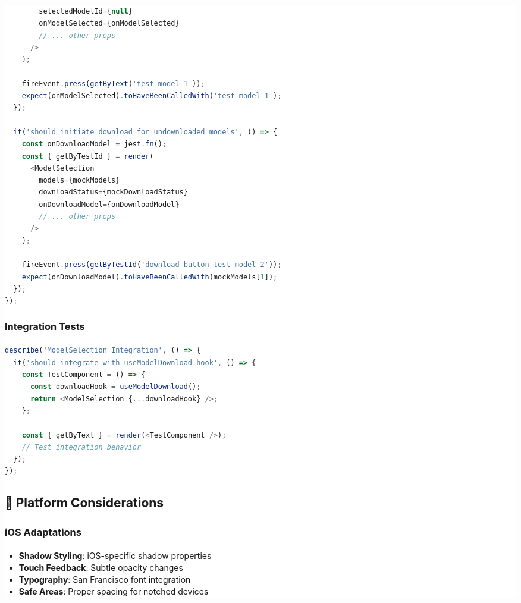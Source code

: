 ```typescript
        selectedModelId={null}
        onModelSelected={onModelSelected}
        // ... other props
      />
    );
    
    fireEvent.press(getByText('test-model-1'));
    expect(onModelSelected).toHaveBeenCalledWith('test-model-1');
  });

  it('should initiate download for undownloaded models', () => {
    const onDownloadModel = jest.fn();
    const { getByTestId } = render(
      <ModelSelection
        models={mockModels}
        downloadStatus={mockDownloadStatus}
        onDownloadModel={onDownloadModel}
        // ... other props
      />
    );
    
    fireEvent.press(getByTestId('download-button-test-model-2'));
    expect(onDownloadModel).toHaveBeenCalledWith(mockModels[1]);
  });
});
```

### Integration Tests

```typescript
describe('ModelSelection Integration', () => {
  it('should integrate with useModelDownload hook', () => {
    const TestComponent = () => {
      const downloadHook = useModelDownload();
      return <ModelSelection {...downloadHook} />;
    };
    
    const { getByText } = render(<TestComponent />);
    // Test integration behavior
  });
});
```

## 📱 Platform Considerations

### iOS Adaptations
- **Shadow Styling**: iOS-specific shadow properties
- **Touch Feedback**: Subtle opacity changes
- **Typography**: San Francisco font integration
- **Safe Areas**: Proper spacing for notched devices
